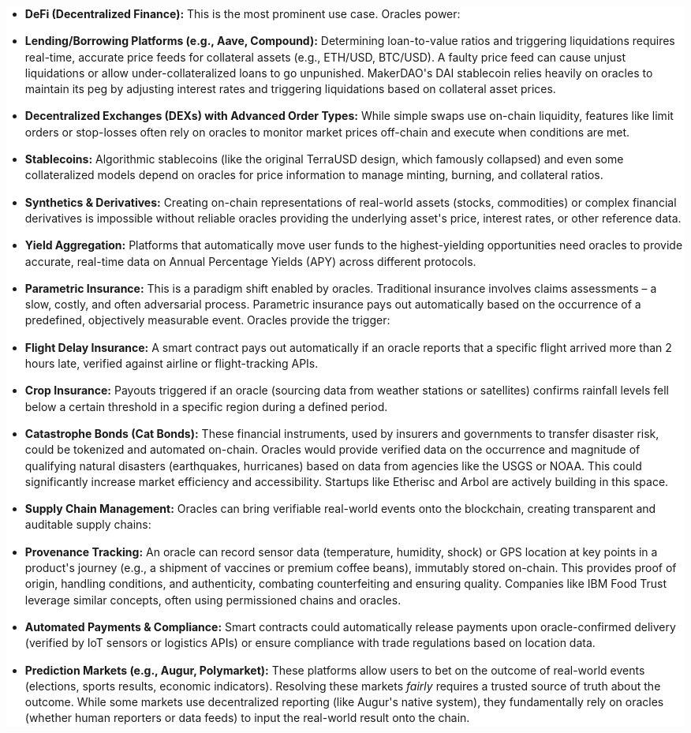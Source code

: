 *   **DeFi (Decentralized Finance):** This is the most prominent use case. Oracles power:

*   **Lending/Borrowing Platforms (e.g., Aave, Compound):** Determining loan-to-value ratios and triggering liquidations requires real-time, accurate price feeds for collateral assets (e.g., ETH/USD, BTC/USD). A faulty price feed can cause unjust liquidations or allow under-collateralized loans to go unpunished. MakerDAO's DAI stablecoin relies heavily on oracles to maintain its peg by adjusting interest rates and triggering liquidations based on collateral asset prices.

*   **Decentralized Exchanges (DEXs) with Advanced Order Types:** While simple swaps use on-chain liquidity, features like limit orders or stop-losses often rely on oracles to monitor market prices off-chain and execute when conditions are met.

*   **Stablecoins:** Algorithmic stablecoins (like the original TerraUSD design, which famously collapsed) and even some collateralized models depend on oracles for price information to manage minting, burning, and collateral ratios.

*   **Synthetics & Derivatives:** Creating on-chain representations of real-world assets (stocks, commodities) or complex financial derivatives is impossible without reliable oracles providing the underlying asset's price, interest rates, or other reference data.

*   **Yield Aggregation:** Platforms that automatically move user funds to the highest-yielding opportunities need oracles to provide accurate, real-time data on Annual Percentage Yields (APY) across different protocols.

*   **Parametric Insurance:** This is a paradigm shift enabled by oracles. Traditional insurance involves claims assessments – a slow, costly, and often adversarial process. Parametric insurance pays out automatically based on the occurrence of a predefined, objectively measurable event. Oracles provide the trigger:

*   **Flight Delay Insurance:** A smart contract pays out automatically if an oracle reports that a specific flight arrived more than 2 hours late, verified against airline or flight-tracking APIs.

*   **Crop Insurance:** Payouts triggered if an oracle (sourcing data from weather stations or satellites) confirms rainfall levels fell below a certain threshold in a specific region during a defined period.

*   **Catastrophe Bonds (Cat Bonds):** These financial instruments, used by insurers and governments to transfer disaster risk, could be tokenized and automated on-chain. Oracles would provide verified data on the occurrence and magnitude of qualifying natural disasters (earthquakes, hurricanes) based on data from agencies like the USGS or NOAA. This could significantly increase market efficiency and accessibility. Startups like Etherisc and Arbol are actively building in this space.

*   **Supply Chain Management:** Oracles can bring verifiable real-world events onto the blockchain, creating transparent and auditable supply chains:

*   **Provenance Tracking:** An oracle can record sensor data (temperature, humidity, shock) or GPS location at key points in a product's journey (e.g., a shipment of vaccines or premium coffee beans), immutably stored on-chain. This provides proof of origin, handling conditions, and authenticity, combating counterfeiting and ensuring quality. Companies like IBM Food Trust leverage similar concepts, often using permissioned chains and oracles.

*   **Automated Payments & Compliance:** Smart contracts could automatically release payments upon oracle-confirmed delivery (verified by IoT sensors or logistics APIs) or ensure compliance with trade regulations based on location data.

*   **Prediction Markets (e.g., Augur, Polymarket):** These platforms allow users to bet on the outcome of real-world events (elections, sports results, economic indicators). Resolving these markets *fairly* requires a trusted source of truth about the outcome. While some markets use decentralized reporting (like Augur's native system), they fundamentally rely on oracles (whether human reporters or data feeds) to input the real-world result onto the chain.
